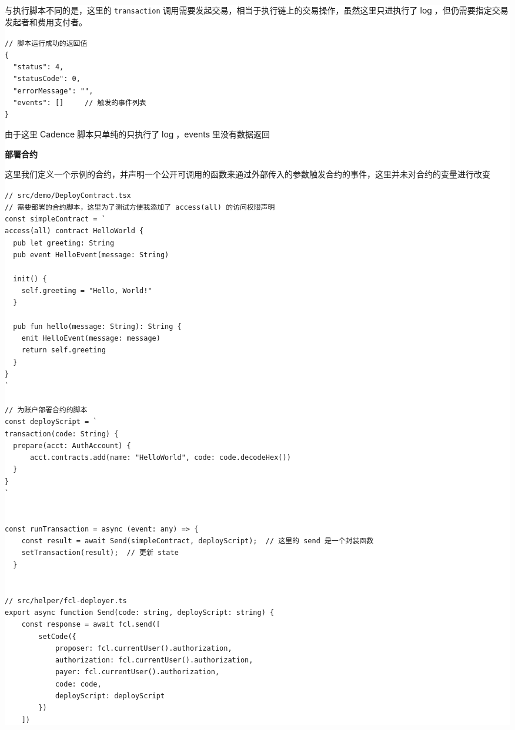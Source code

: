 ```text
```

与执行脚本不同的是，这里的 `transaction` 调用需要发起交易，相当于执行链上的交易操作，虽然这里只进执行了 log ，但仍需要指定交易发起者和费用支付者。

```text
// 脚本运行成功的返回值
{
  "status": 4,
  "statusCode": 0,
  "errorMessage": "",
  "events": []     // 触发的事件列表
}
```

由于这里 Cadence 脚本只单纯的只执行了 log ，events 里没有数据返回

**部署合约**

这里我们定义一个示例的合约，并声明一个公开可调用的函数来通过外部传入的参数触发合约的事件，这里并未对合约的变量进行改变

```text
// src/demo/DeployContract.tsx
// 需要部署的合约脚本，这里为了测试方便我添加了 access(all) 的访问权限声明
const simpleContract = ` 
access(all) contract HelloWorld {
  pub let greeting: String
  pub event HelloEvent(message: String)

  init() {
    self.greeting = "Hello, World!"
  }

  pub fun hello(message: String): String {
    emit HelloEvent(message: message)
    return self.greeting
  }
}
`

// 为账户部署合约的脚本
const deployScript = `
transaction(code: String) {
  prepare(acct: AuthAccount) {
      acct.contracts.add(name: "HelloWorld", code: code.decodeHex())
  }
}
`


const runTransaction = async (event: any) => {
    const result = await Send(simpleContract, deployScript);  // 这里的 send 是一个封装函数
    setTransaction(result);  // 更新 state
  }


// src/helper/fcl-deployer.ts 
export async function Send(code: string, deployScript: string) {
    const response = await fcl.send([
        setCode({
            proposer: fcl.currentUser().authorization,
            authorization: fcl.currentUser().authorization,     
            payer: fcl.currentUser().authorization,             
            code: code,
            deployScript: deployScript
        })
    ])
```